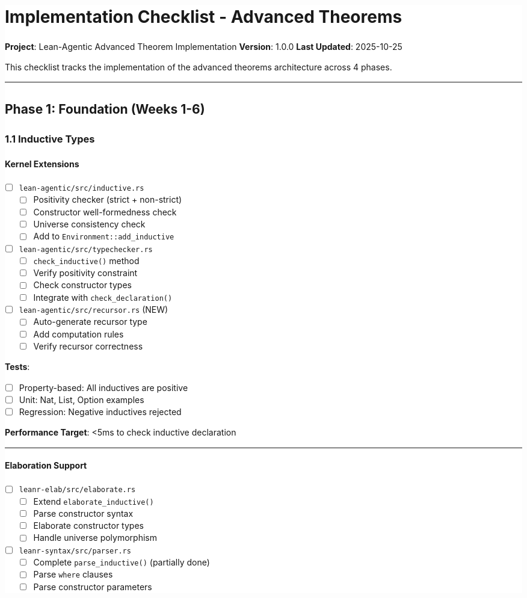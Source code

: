 # Implementation Checklist - Advanced Theorems

**Project**: Lean-Agentic Advanced Theorem Implementation
**Version**: 1.0.0
**Last Updated**: 2025-10-25

This checklist tracks the implementation of the advanced theorems architecture across 4 phases.

---

## Phase 1: Foundation (Weeks 1-6)

### 1.1 Inductive Types

#### Kernel Extensions
- [ ] `lean-agentic/src/inductive.rs`
  - [ ] Positivity checker (strict + non-strict)
  - [ ] Constructor well-formedness check
  - [ ] Universe consistency check
  - [ ] Add to `Environment::add_inductive`

- [ ] `lean-agentic/src/typechecker.rs`
  - [ ] `check_inductive()` method
  - [ ] Verify positivity constraint
  - [ ] Check constructor types
  - [ ] Integrate with `check_declaration()`

- [ ] `lean-agentic/src/recursor.rs` (NEW)
  - [ ] Auto-generate recursor type
  - [ ] Add computation rules
  - [ ] Verify recursor correctness

**Tests**:
- [ ] Property-based: All inductives are positive
- [ ] Unit: Nat, List, Option examples
- [ ] Regression: Negative inductives rejected

**Performance Target**: <5ms to check inductive declaration

---

#### Elaboration Support
- [ ] `leanr-elab/src/elaborate.rs`
  - [ ] Extend `elaborate_inductive()`
  - [ ] Parse constructor syntax
  - [ ] Elaborate constructor types
  - [ ] Handle universe polymorphism

- [ ] `leanr-syntax/src/parser.rs`
  - [ ] Complete `parse_inductive()` (partially done)
  - [ ] Parse `where` clauses
  - [ ] Parse constructor parameters

